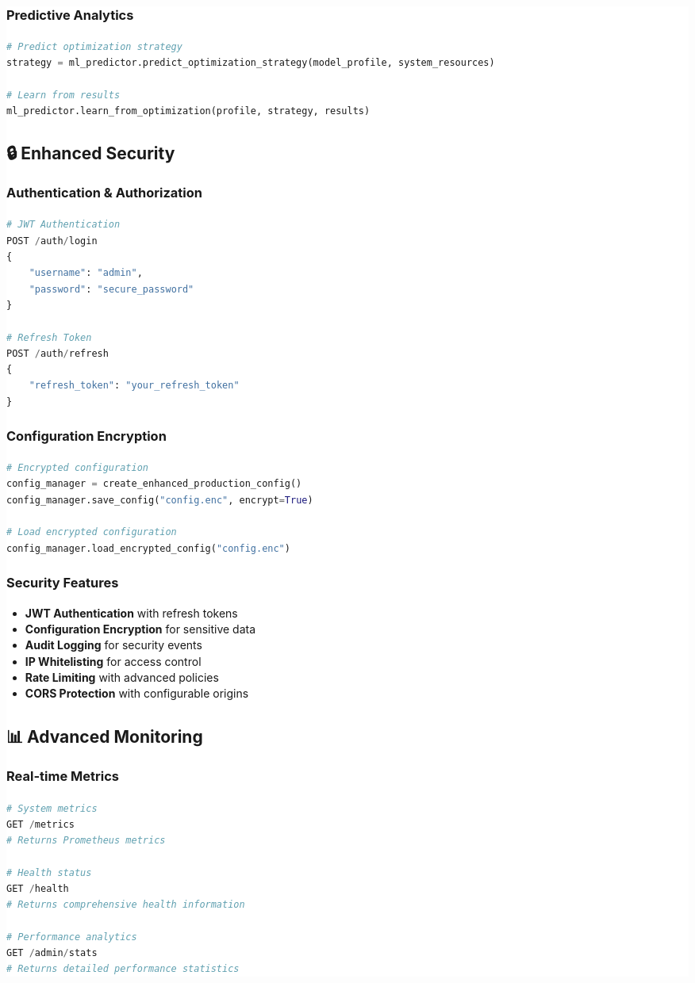 ### **Predictive Analytics**
```python
# Predict optimization strategy
strategy = ml_predictor.predict_optimization_strategy(model_profile, system_resources)

# Learn from results
ml_predictor.learn_from_optimization(profile, strategy, results)
```

## 🔒 Enhanced Security

### **Authentication & Authorization**
```python
# JWT Authentication
POST /auth/login
{
    "username": "admin",
    "password": "secure_password"
}

# Refresh Token
POST /auth/refresh
{
    "refresh_token": "your_refresh_token"
}
```

### **Configuration Encryption**
```python
# Encrypted configuration
config_manager = create_enhanced_production_config()
config_manager.save_config("config.enc", encrypt=True)

# Load encrypted configuration
config_manager.load_encrypted_config("config.enc")
```

### **Security Features**
- **JWT Authentication** with refresh tokens
- **Configuration Encryption** for sensitive data
- **Audit Logging** for security events
- **IP Whitelisting** for access control
- **Rate Limiting** with advanced policies
- **CORS Protection** with configurable origins

## 📊 Advanced Monitoring

### **Real-time Metrics**
```python
# System metrics
GET /metrics
# Returns Prometheus metrics

# Health status
GET /health
# Returns comprehensive health information

# Performance analytics
GET /admin/stats
# Returns detailed performance statistics
```
